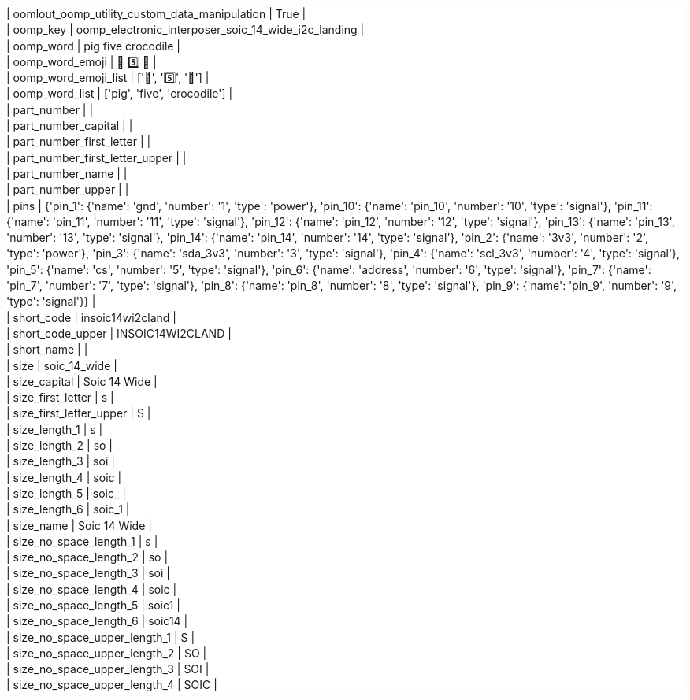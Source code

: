 | oomlout_oomp_utility_custom_data_manipulation | True |  
| oomp_key | oomp_electronic_interposer_soic_14_wide_i2c_landing |  
| oomp_word | pig five crocodile |  
| oomp_word_emoji | :pig: :five: :crocodile: |  
| oomp_word_emoji_list | [':pig:', ':five:', ':crocodile:'] |  
| oomp_word_list | ['pig', 'five', 'crocodile'] |  
| part_number |  |  
| part_number_capital |  |  
| part_number_first_letter |  |  
| part_number_first_letter_upper |  |  
| part_number_name |  |  
| part_number_upper |  |  
| pins | {'pin_1': {'name': 'gnd', 'number': '1', 'type': 'power'}, 'pin_10': {'name': 'pin_10', 'number': '10', 'type': 'signal'}, 'pin_11': {'name': 'pin_11', 'number': '11', 'type': 'signal'}, 'pin_12': {'name': 'pin_12', 'number': '12', 'type': 'signal'}, 'pin_13': {'name': 'pin_13', 'number': '13', 'type': 'signal'}, 'pin_14': {'name': 'pin_14', 'number': '14', 'type': 'signal'}, 'pin_2': {'name': '3v3', 'number': '2', 'type': 'power'}, 'pin_3': {'name': 'sda_3v3', 'number': '3', 'type': 'signal'}, 'pin_4': {'name': 'scl_3v3', 'number': '4', 'type': 'signal'}, 'pin_5': {'name': 'cs', 'number': '5', 'type': 'signal'}, 'pin_6': {'name': 'address', 'number': '6', 'type': 'signal'}, 'pin_7': {'name': 'pin_7', 'number': '7', 'type': 'signal'}, 'pin_8': {'name': 'pin_8', 'number': '8', 'type': 'signal'}, 'pin_9': {'name': 'pin_9', 'number': '9', 'type': 'signal'}} |  
| short_code | insoic14wi2cland |  
| short_code_upper | INSOIC14WI2CLAND |  
| short_name |  |  
| size | soic_14_wide |  
| size_capital | Soic 14 Wide |  
| size_first_letter | s |  
| size_first_letter_upper | S |  
| size_length_1 | s |  
| size_length_2 | so |  
| size_length_3 | soi |  
| size_length_4 | soic |  
| size_length_5 | soic_ |  
| size_length_6 | soic_1 |  
| size_name | Soic 14 Wide |  
| size_no_space_length_1 | s |  
| size_no_space_length_2 | so |  
| size_no_space_length_3 | soi |  
| size_no_space_length_4 | soic |  
| size_no_space_length_5 | soic1 |  
| size_no_space_length_6 | soic14 |  
| size_no_space_upper_length_1 | S |  
| size_no_space_upper_length_2 | SO |  
| size_no_space_upper_length_3 | SOI |  
| size_no_space_upper_length_4 | SOIC |  